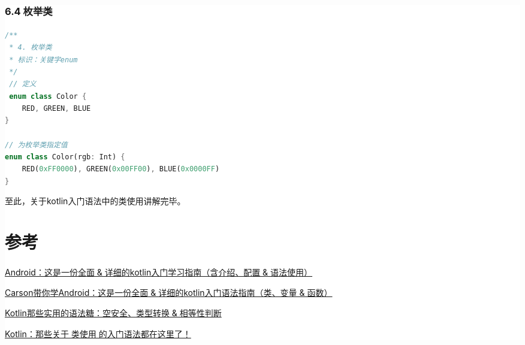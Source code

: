 ### 6.4 枚举类



```dart
/**
 * 4. 枚举类
 * 标识：关键字enum
 */
 // 定义
 enum class Color {
    RED, GREEN, BLUE
}

// 为枚举类指定值
enum class Color(rgb: Int) {
    RED(0xFF0000), GREEN(0x00FF00), BLUE(0x0000FF)
}
```

至此，关于kotlin入门语法中的类使用讲解完毕。



# 参考

[Android：这是一份全面 & 详细的kotlin入门学习指南（含介绍、配置 & 语法使用）](https://www.jianshu.com/p/e42a9ea09ac0)

[Carson带你学Android：这是一份全面 & 详细的kotlin入门语法指南（类、变量 & 函数）](https://www.jianshu.com/p/d08efdb01bcb)

[Kotlin那些实用的语法糖：空安全、类型转换 & 相等性判断](https://www.jianshu.com/p/37133461ae6b)

[Kotlin：那些关于 类使用 的入门语法都在这里了！](https://www.jianshu.com/p/f447a1ce8ffe)
